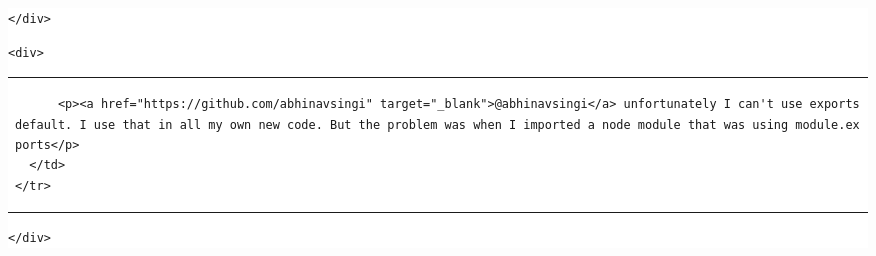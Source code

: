 
        



    </div>

  </div>
</div>


</div>

</div>

  
<div>
    
  <div>

  




  
<div>
    
  <div id="issuecomment-300790092">

    



    <div>

      
<task-lists>
<table>
  <tbody>
    <tr>
      <td>

          <p><a href="https://github.com/abhinavsingi" target="_blank">@abhinavsingi</a> unfortunately I can't use exports default. I use that in all my own new code. But the problem was when I imported a node module that was using module.exports</p>
      </td>
    </tr>
  </tbody>
</table>
</task-lists>


        



    </div>

  </div>
</div>


</div>

</div>

  


